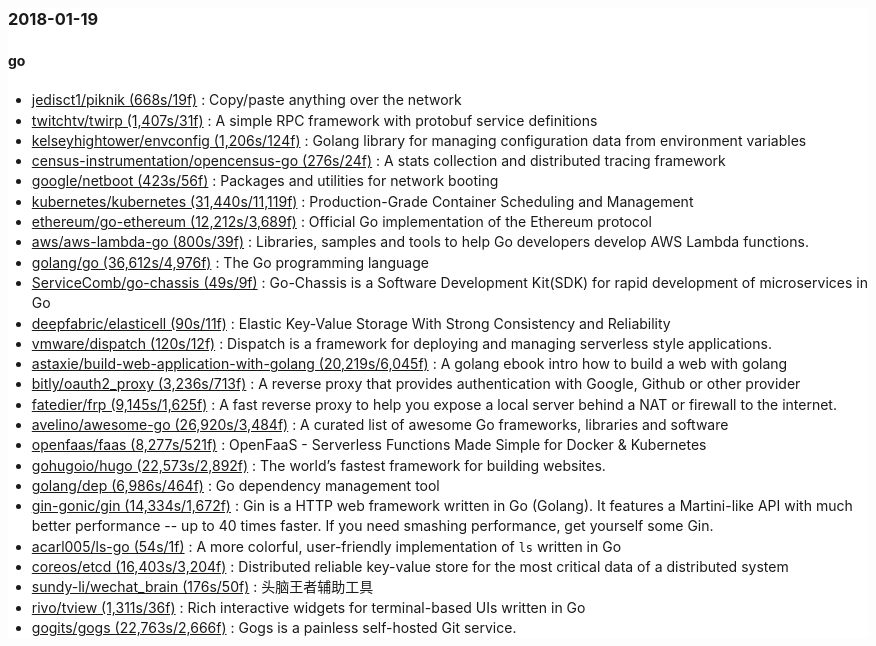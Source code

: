 ### 2018-01-19

#### go
* [jedisct1/piknik (668s/19f)](https://github.com/jedisct1/piknik) : Copy/paste anything over the network
* [twitchtv/twirp (1,407s/31f)](https://github.com/twitchtv/twirp) : A simple RPC framework with protobuf service definitions
* [kelseyhightower/envconfig (1,206s/124f)](https://github.com/kelseyhightower/envconfig) : Golang library for managing configuration data from environment variables
* [census-instrumentation/opencensus-go (276s/24f)](https://github.com/census-instrumentation/opencensus-go) : A stats collection and distributed tracing framework
* [google/netboot (423s/56f)](https://github.com/google/netboot) : Packages and utilities for network booting
* [kubernetes/kubernetes (31,440s/11,119f)](https://github.com/kubernetes/kubernetes) : Production-Grade Container Scheduling and Management
* [ethereum/go-ethereum (12,212s/3,689f)](https://github.com/ethereum/go-ethereum) : Official Go implementation of the Ethereum protocol
* [aws/aws-lambda-go (800s/39f)](https://github.com/aws/aws-lambda-go) : Libraries, samples and tools to help Go developers develop AWS Lambda functions.
* [golang/go (36,612s/4,976f)](https://github.com/golang/go) : The Go programming language
* [ServiceComb/go-chassis (49s/9f)](https://github.com/ServiceComb/go-chassis) : Go-Chassis is a Software Development Kit(SDK) for rapid development of microservices in Go
* [deepfabric/elasticell (90s/11f)](https://github.com/deepfabric/elasticell) : Elastic Key-Value Storage With Strong Consistency and Reliability
* [vmware/dispatch (120s/12f)](https://github.com/vmware/dispatch) : Dispatch is a framework for deploying and managing serverless style applications.
* [astaxie/build-web-application-with-golang (20,219s/6,045f)](https://github.com/astaxie/build-web-application-with-golang) : A golang ebook intro how to build a web with golang
* [bitly/oauth2_proxy (3,236s/713f)](https://github.com/bitly/oauth2_proxy) : A reverse proxy that provides authentication with Google, Github or other provider
* [fatedier/frp (9,145s/1,625f)](https://github.com/fatedier/frp) : A fast reverse proxy to help you expose a local server behind a NAT or firewall to the internet.
* [avelino/awesome-go (26,920s/3,484f)](https://github.com/avelino/awesome-go) : A curated list of awesome Go frameworks, libraries and software
* [openfaas/faas (8,277s/521f)](https://github.com/openfaas/faas) : OpenFaaS - Serverless Functions Made Simple for Docker & Kubernetes
* [gohugoio/hugo (22,573s/2,892f)](https://github.com/gohugoio/hugo) : The world’s fastest framework for building websites.
* [golang/dep (6,986s/464f)](https://github.com/golang/dep) : Go dependency management tool
* [gin-gonic/gin (14,334s/1,672f)](https://github.com/gin-gonic/gin) : Gin is a HTTP web framework written in Go (Golang). It features a Martini-like API with much better performance -- up to 40 times faster. If you need smashing performance, get yourself some Gin.
* [acarl005/ls-go (54s/1f)](https://github.com/acarl005/ls-go) : A more colorful, user-friendly implementation of `ls` written in Go
* [coreos/etcd (16,403s/3,204f)](https://github.com/coreos/etcd) : Distributed reliable key-value store for the most critical data of a distributed system
* [sundy-li/wechat_brain (176s/50f)](https://github.com/sundy-li/wechat_brain) : 头脑王者辅助工具
* [rivo/tview (1,311s/36f)](https://github.com/rivo/tview) : Rich interactive widgets for terminal-based UIs written in Go
* [gogits/gogs (22,763s/2,666f)](https://github.com/gogits/gogs) : Gogs is a painless self-hosted Git service.
